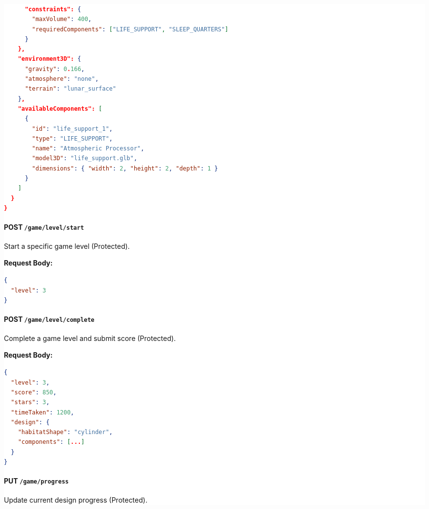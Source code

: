 ```json
      "constraints": {
        "maxVolume": 400,
        "requiredComponents": ["LIFE_SUPPORT", "SLEEP_QUARTERS"]
      }
    },
    "environment3D": {
      "gravity": 0.166,
      "atmosphere": "none",
      "terrain": "lunar_surface"
    },
    "availableComponents": [
      {
        "id": "life_support_1",
        "type": "LIFE_SUPPORT",
        "name": "Atmospheric Processor",
        "model3D": "life_support.glb",
        "dimensions": { "width": 2, "height": 2, "depth": 1 }
      }
    ]
  }
}
```

#### POST `/game/level/start`
Start a specific game level (Protected).

**Request Body:**
```json
{
  "level": 3
}
```

#### POST `/game/level/complete`
Complete a game level and submit score (Protected).

**Request Body:**
```json
{
  "level": 3,
  "score": 850,
  "stars": 3,
  "timeTaken": 1200,
  "design": {
    "habitatShape": "cylinder",
    "components": [...]
  }
}
```

#### PUT `/game/progress`
Update current design progress (Protected).
